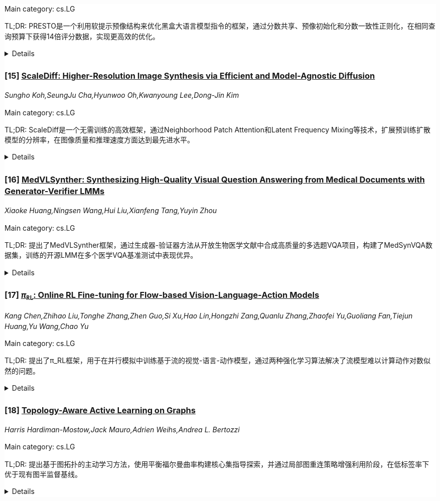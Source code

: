Main category: cs.LG

TL;DR: PRESTO是一个利用软提示预像结构来优化黑盒大语言模型指令的框架，通过分数共享、预像初始化和分数一致性正则化，在相同查询预算下获得14倍评分数据，实现更高效的优化。


<details><summary>Details</summary></details>


### [15] [ScaleDiff: Higher-Resolution Image Synthesis via Efficient and Model-Agnostic Diffusion](https://arxiv.org/abs/2510.25818)
*Sungho Koh,SeungJu Cha,Hyunwoo Oh,Kwanyoung Lee,Dong-Jin Kim*

Main category: cs.LG

TL;DR: ScaleDiff是一个无需训练的高效框架，通过Neighborhood Patch Attention和Latent Frequency Mixing等技术，扩展预训练扩散模型的分辨率，在图像质量和推理速度方面达到最先进水平。


<details><summary>Details</summary></details>


### [16] [MedVLSynther: Synthesizing High-Quality Visual Question Answering from Medical Documents with Generator-Verifier LMMs](https://arxiv.org/abs/2510.25867)
*Xiaoke Huang,Ningsen Wang,Hui Liu,Xianfeng Tang,Yuyin Zhou*

Main category: cs.LG

TL;DR: 提出了MedVLSynther框架，通过生成器-验证器方法从开放生物医学文献中合成高质量的多选题VQA项目，构建了MedSynVQA数据集，训练的开源LMM在多个医学VQA基准测试中表现优异。


<details><summary>Details</summary></details>


### [17] [$π_\texttt{RL}$: Online RL Fine-tuning for Flow-based Vision-Language-Action Models](https://arxiv.org/abs/2510.25889)
*Kang Chen,Zhihao Liu,Tonghe Zhang,Zhen Guo,Si Xu,Hao Lin,Hongzhi Zang,Quanlu Zhang,Zhaofei Yu,Guoliang Fan,Tiejun Huang,Yu Wang,Chao Yu*

Main category: cs.LG

TL;DR: 提出了π_RL框架，用于在并行模拟中训练基于流的视觉-语言-动作模型，通过两种强化学习算法解决了流模型难以计算动作对数似然的问题。


<details><summary>Details</summary></details>


### [18] [Topology-Aware Active Learning on Graphs](https://arxiv.org/abs/2510.25892)
*Harris Hardiman-Mostow,Jack Mauro,Adrien Weihs,Andrea L. Bertozzi*

Main category: cs.LG

TL;DR: 提出基于图拓扑的主动学习方法，使用平衡福尔曼曲率构建核心集指导探索，并通过局部图重连策略增强利用阶段，在低标签率下优于现有图半监督基线。


<details><summary>Details</summary></details>
